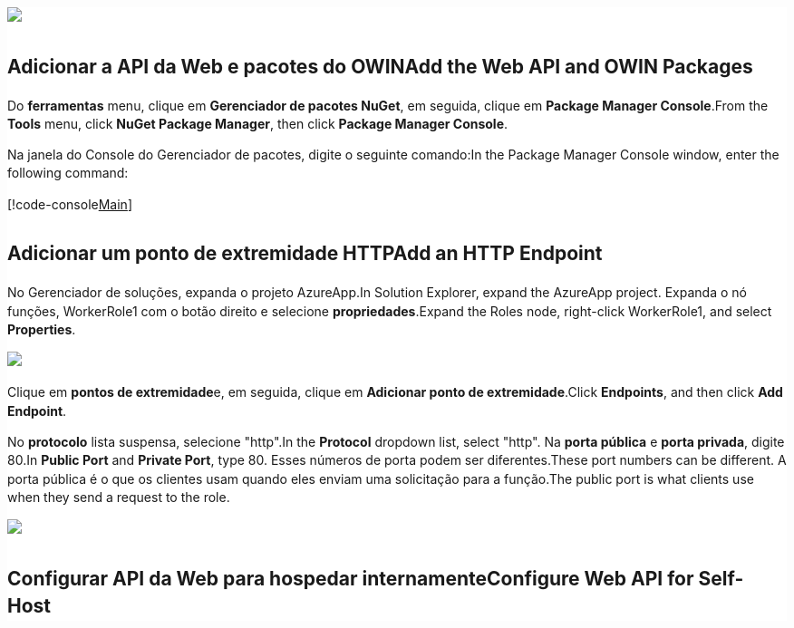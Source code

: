 ![](host-aspnet-web-api-in-an-azure-worker-role/_static/image5.png)

## <a name="add-the-web-api-and-owin-packages"></a><span data-ttu-id="1a777-128">Adicionar a API da Web e pacotes do OWIN</span><span class="sxs-lookup"><span data-stu-id="1a777-128">Add the Web API and OWIN Packages</span></span>

<span data-ttu-id="1a777-129">Do **ferramentas** menu, clique em **Gerenciador de pacotes NuGet**, em seguida, clique em **Package Manager Console**.</span><span class="sxs-lookup"><span data-stu-id="1a777-129">From the **Tools** menu, click **NuGet Package Manager**, then click **Package Manager Console**.</span></span>

<span data-ttu-id="1a777-130">Na janela do Console do Gerenciador de pacotes, digite o seguinte comando:</span><span class="sxs-lookup"><span data-stu-id="1a777-130">In the Package Manager Console window, enter the following command:</span></span>

[!code-console[Main](host-aspnet-web-api-in-an-azure-worker-role/samples/sample1.cmd)]

## <a name="add-an-http-endpoint"></a><span data-ttu-id="1a777-131">Adicionar um ponto de extremidade HTTP</span><span class="sxs-lookup"><span data-stu-id="1a777-131">Add an HTTP Endpoint</span></span>

<span data-ttu-id="1a777-132">No Gerenciador de soluções, expanda o projeto AzureApp.</span><span class="sxs-lookup"><span data-stu-id="1a777-132">In Solution Explorer, expand the AzureApp project.</span></span> <span data-ttu-id="1a777-133">Expanda o nó funções, WorkerRole1 com o botão direito e selecione **propriedades**.</span><span class="sxs-lookup"><span data-stu-id="1a777-133">Expand the Roles node, right-click WorkerRole1, and select **Properties**.</span></span>

![](host-aspnet-web-api-in-an-azure-worker-role/_static/image6.png)

<span data-ttu-id="1a777-134">Clique em **pontos de extremidade**e, em seguida, clique em **Adicionar ponto de extremidade**.</span><span class="sxs-lookup"><span data-stu-id="1a777-134">Click **Endpoints**, and then click **Add Endpoint**.</span></span>

<span data-ttu-id="1a777-135">No **protocolo** lista suspensa, selecione "http".</span><span class="sxs-lookup"><span data-stu-id="1a777-135">In the **Protocol** dropdown list, select "http".</span></span> <span data-ttu-id="1a777-136">Na **porta pública** e **porta privada**, digite 80.</span><span class="sxs-lookup"><span data-stu-id="1a777-136">In **Public Port** and **Private Port**, type 80.</span></span> <span data-ttu-id="1a777-137">Esses números de porta podem ser diferentes.</span><span class="sxs-lookup"><span data-stu-id="1a777-137">These port numbers can be different.</span></span> <span data-ttu-id="1a777-138">A porta pública é o que os clientes usam quando eles enviam uma solicitação para a função.</span><span class="sxs-lookup"><span data-stu-id="1a777-138">The public port is what clients use when they send a request to the role.</span></span>

[![](host-aspnet-web-api-in-an-azure-worker-role/_static/image8.png)](host-aspnet-web-api-in-an-azure-worker-role/_static/image7.png)

## <a name="configure-web-api-for-self-host"></a><span data-ttu-id="1a777-139">Configurar API da Web para hospedar internamente</span><span class="sxs-lookup"><span data-stu-id="1a777-139">Configure Web API for Self-Host</span></span>
